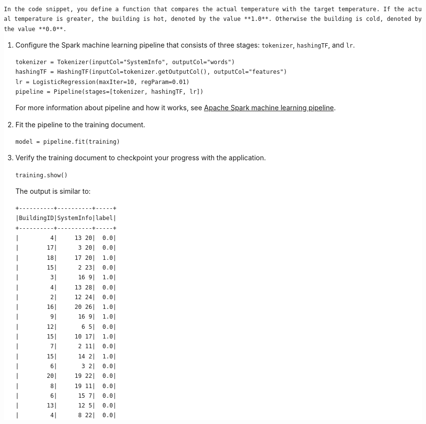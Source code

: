     In the code snippet, you define a function that compares the actual temperature with the target temperature. If the actual temperature is greater, the building is hot, denoted by the value **1.0**. Otherwise the building is cold, denoted by the value **0.0**.

1. Configure the Spark machine learning pipeline that consists of three stages: `tokenizer`, `hashingTF`, and `lr`.

    ```PySpark
    tokenizer = Tokenizer(inputCol="SystemInfo", outputCol="words")
    hashingTF = HashingTF(inputCol=tokenizer.getOutputCol(), outputCol="features")
    lr = LogisticRegression(maxIter=10, regParam=0.01)
    pipeline = Pipeline(stages=[tokenizer, hashingTF, lr])
    ```

    For more information about pipeline and how it works, see [Apache Spark machine learning pipeline](https://spark.apache.org/docs/latest/ml-pipeline.html).

1. Fit the pipeline to the training document.

    ```PySpark
    model = pipeline.fit(training)
    ```

1. Verify the training document to checkpoint your progress with the application.

    ```PySpark
    training.show()
    ```

    The output is similar to:

    ```output
    +----------+----------+-----+
    |BuildingID|SystemInfo|label|
    +----------+----------+-----+
    |         4|     13 20|  0.0|
    |        17|      3 20|  0.0|
    |        18|     17 20|  1.0|
    |        15|      2 23|  0.0|
    |         3|      16 9|  1.0|
    |         4|     13 28|  0.0|
    |         2|     12 24|  0.0|
    |        16|     20 26|  1.0|
    |         9|      16 9|  1.0|
    |        12|       6 5|  0.0|
    |        15|     10 17|  1.0|
    |         7|      2 11|  0.0|
    |        15|      14 2|  1.0|
    |         6|       3 2|  0.0|
    |        20|     19 22|  0.0|
    |         8|     19 11|  0.0|
    |         6|      15 7|  0.0|
    |        13|      12 5|  0.0|
    |         4|      8 22|  0.0|